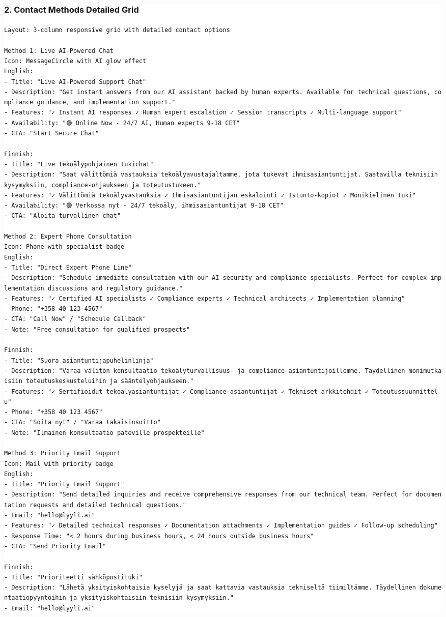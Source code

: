### 2. Contact Methods Detailed Grid
```
Layout: 3-column responsive grid with detailed contact options

Method 1: Live AI-Powered Chat
Icon: MessageCircle with AI glow effect
English:
- Title: "Live AI-Powered Support Chat"
- Description: "Get instant answers from our AI assistant backed by human experts. Available for technical questions, compliance guidance, and implementation support."
- Features: "✓ Instant AI responses ✓ Human expert escalation ✓ Session transcripts ✓ Multi-language support"
- Availability: "🟢 Online Now - 24/7 AI, Human experts 9-18 CET"
- CTA: "Start Secure Chat"

Finnish:
- Title: "Live tekoälypohjainen tukichat"
- Description: "Saat välittömiä vastauksia tekoälyavustajaltamme, jota tukevat ihmisasiantuntijat. Saatavilla teknisiin kysymyksiin, compliance-ohjaukseen ja toteutustukeen."
- Features: "✓ Välittömiä tekoälyvastauksia ✓ Ihmisasiantuntijan eskalointi ✓ Istunto-kopiot ✓ Monikielinen tuki"
- Availability: "🟢 Verkossa nyt - 24/7 tekoäly, ihmisasiantuntijat 9-18 CET"
- CTA: "Aloita turvallinen chat"

Method 2: Expert Phone Consultation  
Icon: Phone with specialist badge
English:
- Title: "Direct Expert Phone Line"
- Description: "Schedule immediate consultation with our AI security and compliance specialists. Perfect for complex implementation discussions and regulatory guidance."
- Features: "✓ Certified AI specialists ✓ Compliance experts ✓ Technical architects ✓ Implementation planning"
- Phone: "+358 40 123 4567"
- CTA: "Call Now" / "Schedule Callback"
- Note: "Free consultation for qualified prospects"

Finnish:
- Title: "Suora asiantuntijapuhelinlinja"
- Description: "Varaa välitön konsultaatio tekoälyturvallisuus- ja compliance-asiantuntijoillemme. Täydellinen monimutkaisiin toteutuskeskusteluihin ja sääntelyohjaukseen."
- Features: "✓ Sertifioidut tekoälyasiantuntijat ✓ Compliance-asiantuntijat ✓ Tekniset arkkitehdit ✓ Toteutussuunnittelu"
- Phone: "+358 40 123 4567"
- CTA: "Soita nyt" / "Varaa takaisinsoitto"
- Note: "Ilmainen konsultaatio päteville prospekteille"

Method 3: Priority Email Support
Icon: Mail with priority badge
English:
- Title: "Priority Email Support"
- Description: "Send detailed inquiries and receive comprehensive responses from our technical team. Perfect for documentation requests and detailed technical questions."
- Email: "hello@lyyli.ai"
- Features: "✓ Detailed technical responses ✓ Documentation attachments ✓ Implementation guides ✓ Follow-up scheduling"
- Response Time: "< 2 hours during business hours, < 24 hours outside business hours"
- CTA: "Send Priority Email"

Finnish:
- Title: "Prioriteetti sähköpostituki"
- Description: "Lähetä yksityiskohtaisia kyselyjä ja saat kattavia vastauksia tekniseltä tiimiltämme. Täydellinen dokumentaatiopyyntöihin ja yksityiskohtaisiin teknisiin kysymyksiin."
- Email: "hello@lyyli.ai"
```